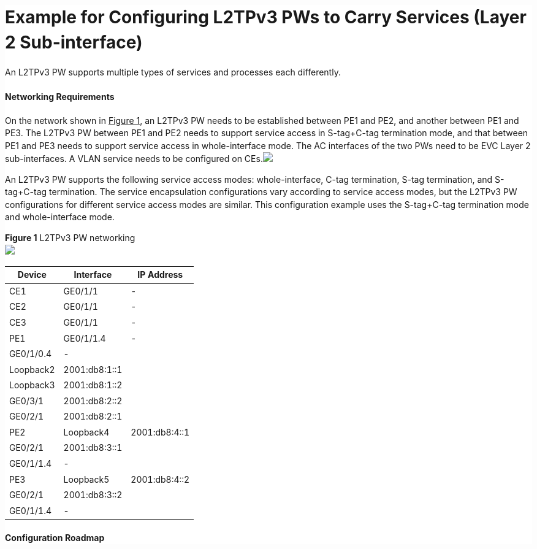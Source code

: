Example for Configuring L2TPv3 PWs to Carry Services (Layer 2 Sub-interface)
============================================================================

An L2TPv3 PW supports multiple types of services and processes each differently.

#### Networking Requirements

On the network shown in [Figure 1](#EN-US_TASK_0172369201__fig_037FBC9D), an L2TPv3 PW needs to be established between PE1 and PE2, and another between PE1 and PE3. The L2TPv3 PW between PE1 and PE2 needs to support service access in S-tag+C-tag termination mode, and that between PE1 and PE3 needs to support service access in whole-interface mode. The AC interfaces of the two PWs need to be EVC Layer 2 sub-interfaces. A VLAN service needs to be configured on CEs.![](../../../../public_sys-resources/note_3.0-en-us.png) 

An L2TPv3 PW supports the following service access modes: whole-interface, C-tag termination, S-tag termination, and S-tag+C-tag termination. The service encapsulation configurations vary according to service access modes, but the L2TPv3 PW configurations for different service access modes are similar. This configuration example uses the S-tag+C-tag termination mode and whole-interface mode.


**Figure 1** L2TPv3 PW networking  
![](images/fig_dc_vrp_l2tpv3_cfg_00001101.png)

| Device | Interface | IP Address |
| --- | --- | --- |
| CE1 | GE0/1/1 | - |
| CE2 | GE0/1/1 | - |
| CE3 | GE0/1/1 | - |
| PE1 | GE0/1/1.4 | - |
| GE0/1/0.4 | - |
| Loopback2 | 2001:db8:1::1 |
| Loopback3 | 2001:db8:1::2 |
| GE0/3/1 | 2001:db8:2::2 |
| GE0/2/1 | 2001:db8:2::1 |
| PE2 | Loopback4 | 2001:db8:4::1 |
| GE0/2/1 | 2001:db8:3::1 |
| GE0/1/1.4 | - |
| PE3 | Loopback5 | 2001:db8:4::2 |
| GE0/2/1 | 2001:db8:3::2 |
| GE0/1/1.4 | - |



#### Configuration Roadmap
